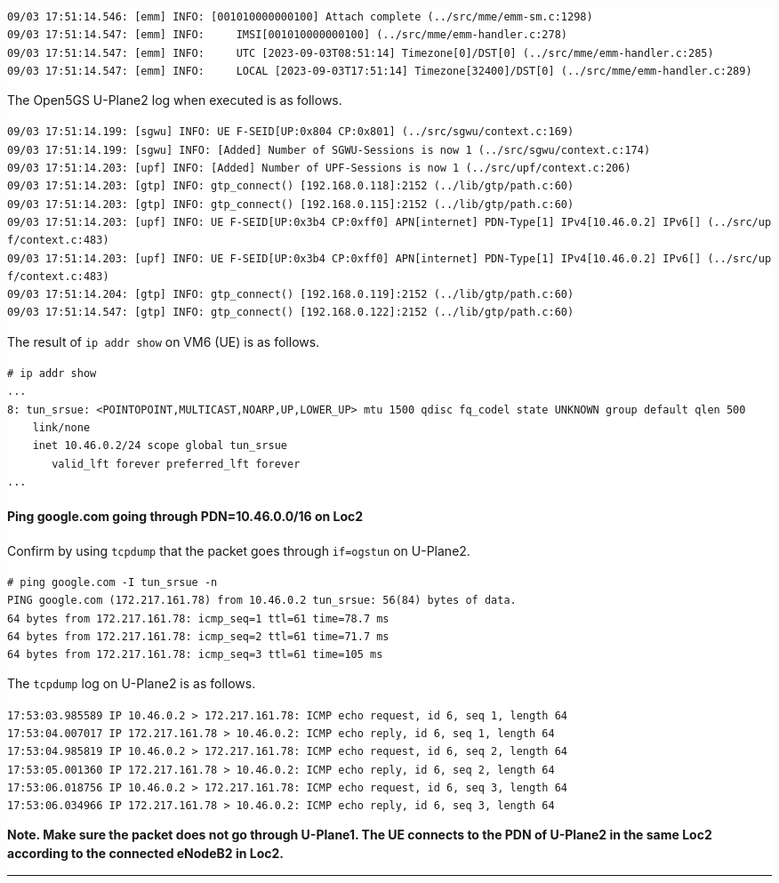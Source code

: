 ```
09/03 17:51:14.546: [emm] INFO: [001010000000100] Attach complete (../src/mme/emm-sm.c:1298)
09/03 17:51:14.547: [emm] INFO:     IMSI[001010000000100] (../src/mme/emm-handler.c:278)
09/03 17:51:14.547: [emm] INFO:     UTC [2023-09-03T08:51:14] Timezone[0]/DST[0] (../src/mme/emm-handler.c:285)
09/03 17:51:14.547: [emm] INFO:     LOCAL [2023-09-03T17:51:14] Timezone[32400]/DST[0] (../src/mme/emm-handler.c:289)
```
The Open5GS U-Plane2 log when executed is as follows.
```
09/03 17:51:14.199: [sgwu] INFO: UE F-SEID[UP:0x804 CP:0x801] (../src/sgwu/context.c:169)
09/03 17:51:14.199: [sgwu] INFO: [Added] Number of SGWU-Sessions is now 1 (../src/sgwu/context.c:174)
09/03 17:51:14.203: [upf] INFO: [Added] Number of UPF-Sessions is now 1 (../src/upf/context.c:206)
09/03 17:51:14.203: [gtp] INFO: gtp_connect() [192.168.0.118]:2152 (../lib/gtp/path.c:60)
09/03 17:51:14.203: [gtp] INFO: gtp_connect() [192.168.0.115]:2152 (../lib/gtp/path.c:60)
09/03 17:51:14.203: [upf] INFO: UE F-SEID[UP:0x3b4 CP:0xff0] APN[internet] PDN-Type[1] IPv4[10.46.0.2] IPv6[] (../src/upf/context.c:483)
09/03 17:51:14.203: [upf] INFO: UE F-SEID[UP:0x3b4 CP:0xff0] APN[internet] PDN-Type[1] IPv4[10.46.0.2] IPv6[] (../src/upf/context.c:483)
09/03 17:51:14.204: [gtp] INFO: gtp_connect() [192.168.0.119]:2152 (../lib/gtp/path.c:60)
09/03 17:51:14.547: [gtp] INFO: gtp_connect() [192.168.0.122]:2152 (../lib/gtp/path.c:60)
```
The result of `ip addr show` on VM6 (UE) is as follows.
```
# ip addr show
...
8: tun_srsue: <POINTOPOINT,MULTICAST,NOARP,UP,LOWER_UP> mtu 1500 qdisc fq_codel state UNKNOWN group default qlen 500
    link/none 
    inet 10.46.0.2/24 scope global tun_srsue
       valid_lft forever preferred_lft forever
...
```

<a id="ping_ue2"></a>

#### Ping google.com going through PDN=10.46.0.0/16 on Loc2

Confirm by using `tcpdump` that the packet goes through `if=ogstun` on U-Plane2.
```
# ping google.com -I tun_srsue -n
PING google.com (172.217.161.78) from 10.46.0.2 tun_srsue: 56(84) bytes of data.
64 bytes from 172.217.161.78: icmp_seq=1 ttl=61 time=78.7 ms
64 bytes from 172.217.161.78: icmp_seq=2 ttl=61 time=71.7 ms
64 bytes from 172.217.161.78: icmp_seq=3 ttl=61 time=105 ms
```
The `tcpdump` log on U-Plane2 is as follows.
```
17:53:03.985589 IP 10.46.0.2 > 172.217.161.78: ICMP echo request, id 6, seq 1, length 64
17:53:04.007017 IP 172.217.161.78 > 10.46.0.2: ICMP echo reply, id 6, seq 1, length 64
17:53:04.985819 IP 10.46.0.2 > 172.217.161.78: ICMP echo request, id 6, seq 2, length 64
17:53:05.001360 IP 172.217.161.78 > 10.46.0.2: ICMP echo reply, id 6, seq 2, length 64
17:53:06.018756 IP 10.46.0.2 > 172.217.161.78: ICMP echo request, id 6, seq 3, length 64
17:53:06.034966 IP 172.217.161.78 > 10.46.0.2: ICMP echo reply, id 6, seq 3, length 64
```
**Note. Make sure the packet does not go through U-Plane1. The UE connects to the PDN of U-Plane2 in the same Loc2 according to the connected eNodeB2 in Loc2.**

---
